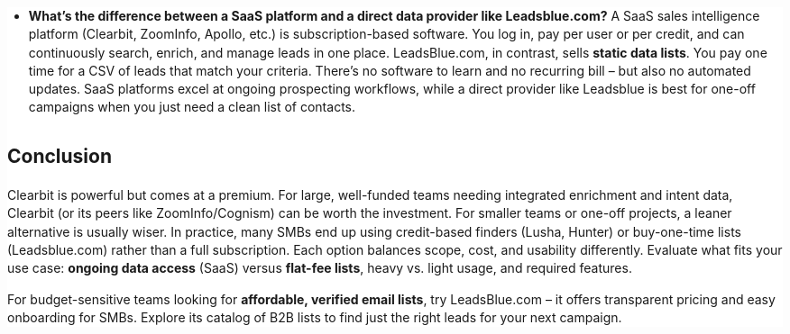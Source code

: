 * **What’s the difference between a SaaS platform and a direct data provider like Leadsblue.com?** A SaaS sales intelligence platform (Clearbit, ZoomInfo, Apollo, etc.) is subscription-based software. You log in, pay per user or per credit, and can continuously search, enrich, and manage leads in one place. LeadsBlue.com, in contrast, sells **static data lists**. You pay one time for a CSV of leads that match your criteria. There’s no software to learn and no recurring bill – but also no automated updates. SaaS platforms excel at ongoing prospecting workflows, while a direct provider like Leadsblue is best for one-off campaigns when you just need a clean list of contacts.

## **Conclusion**

Clearbit is powerful but comes at a premium. For large, well-funded teams needing integrated enrichment and intent data, Clearbit (or its peers like ZoomInfo/Cognism) can be worth the investment. For smaller teams or one-off projects, a leaner alternative is usually wiser. In practice, many SMBs end up using credit-based finders (Lusha, Hunter) or buy-one-time lists (Leadsblue.com) rather than a full subscription. Each option balances scope, cost, and usability differently. Evaluate what fits your use case: **ongoing data access** (SaaS) versus **flat-fee lists**, heavy vs. light usage, and required features.

For budget-sensitive teams looking for **affordable, verified email lists**, try LeadsBlue.com – it offers transparent pricing and easy onboarding for SMBs. Explore its catalog of B2B lists to find just the right leads for your next campaign.

